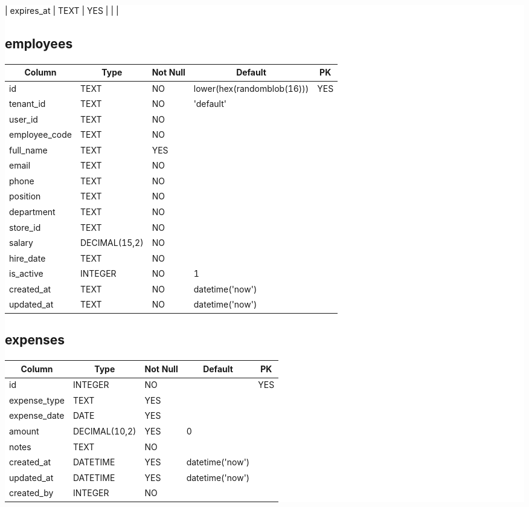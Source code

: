 | expires_at | TEXT | YES |  |  |

## employees

| Column | Type | Not Null | Default | PK |
|--------|------|----------|---------|----|
| id | TEXT | NO | lower(hex(randomblob(16))) | YES |
| tenant_id | TEXT | NO | 'default' |  |
| user_id | TEXT | NO |  |  |
| employee_code | TEXT | NO |  |  |
| full_name | TEXT | YES |  |  |
| email | TEXT | NO |  |  |
| phone | TEXT | NO |  |  |
| position | TEXT | NO |  |  |
| department | TEXT | NO |  |  |
| store_id | TEXT | NO |  |  |
| salary | DECIMAL(15,2) | NO |  |  |
| hire_date | TEXT | NO |  |  |
| is_active | INTEGER | NO | 1 |  |
| created_at | TEXT | NO | datetime('now') |  |
| updated_at | TEXT | NO | datetime('now') |  |

## expenses

| Column | Type | Not Null | Default | PK |
|--------|------|----------|---------|----|
| id | INTEGER | NO |  | YES |
| expense_type | TEXT | YES |  |  |
| expense_date | DATE | YES |  |  |
| amount | DECIMAL(10,2) | YES | 0 |  |
| notes | TEXT | NO |  |  |
| created_at | DATETIME | YES | datetime('now') |  |
| updated_at | DATETIME | YES | datetime('now') |  |
| created_by | INTEGER | NO |  |  |
